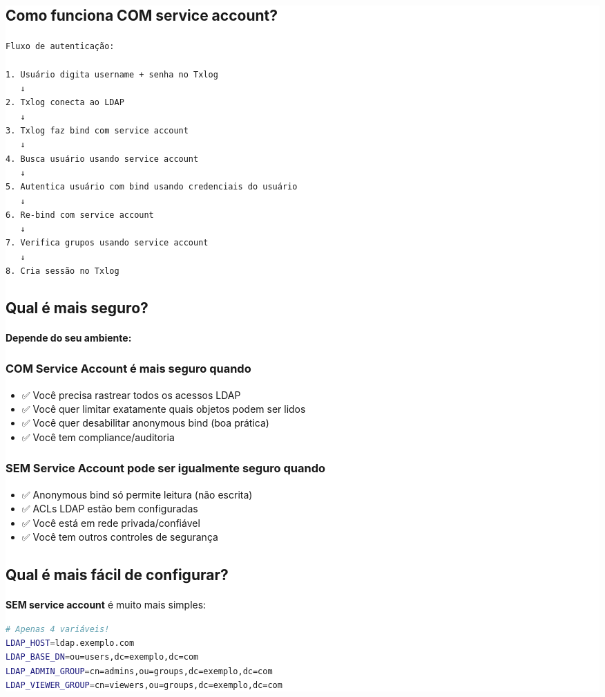 ## Como funciona COM service account?

```text
Fluxo de autenticação:

1. Usuário digita username + senha no Txlog
   ↓
2. Txlog conecta ao LDAP
   ↓
3. Txlog faz bind com service account
   ↓
4. Busca usuário usando service account
   ↓
5. Autentica usuário com bind usando credenciais do usuário
   ↓
6. Re-bind com service account
   ↓
7. Verifica grupos usando service account
   ↓
8. Cria sessão no Txlog
```

## Qual é mais seguro?

**Depende do seu ambiente:**

### COM Service Account é mais seguro quando

- ✅ Você precisa rastrear todos os acessos LDAP
- ✅ Você quer limitar exatamente quais objetos podem ser lidos
- ✅ Você quer desabilitar anonymous bind (boa prática)
- ✅ Você tem compliance/auditoria

### SEM Service Account pode ser igualmente seguro quando

- ✅ Anonymous bind só permite leitura (não escrita)
- ✅ ACLs LDAP estão bem configuradas
- ✅ Você está em rede privada/confiável
- ✅ Você tem outros controles de segurança

## Qual é mais fácil de configurar?

**SEM service account** é muito mais simples:

```bash
# Apenas 4 variáveis!
LDAP_HOST=ldap.exemplo.com
LDAP_BASE_DN=ou=users,dc=exemplo,dc=com
LDAP_ADMIN_GROUP=cn=admins,ou=groups,dc=exemplo,dc=com
LDAP_VIEWER_GROUP=cn=viewers,ou=groups,dc=exemplo,dc=com
```
